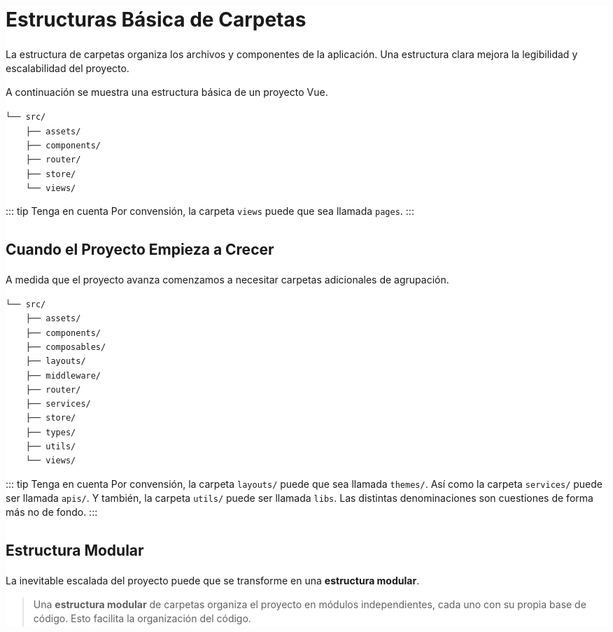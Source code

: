 # Estructuras Básica de Carpetas

La estructura de carpetas organiza los archivos y componentes de la aplicación. Una estructura clara mejora la legibilidad y escalabilidad del proyecto.

A continuación se muestra una estructura básica de un proyecto Vue.

```sh
└── src/
    ├── assets/
    ├── components/
    ├── router/
    ├── store/
    └── views/
```

::: tip Tenga en cuenta
Por convensión, la carpeta `views` puede que sea llamada `pages`.
:::

## Cuando el Proyecto Empieza a Crecer


A medida que el proyecto avanza comenzamos a necesitar carpetas adicionales de agrupación.

```sh{5,,6,8,9,10,11}
└── src/
    ├── assets/
    ├── components/
    ├── composables/
    ├── layouts/
    ├── middleware/
    ├── router/
    ├── services/
    ├── store/
    ├── types/
    ├── utils/
    └── views/
```

::: tip Tenga en cuenta
Por convensión, la carpeta `layouts/` puede que sea llamada `themes/`. Así como la carpeta `services/` puede ser llamada `apis/`. Y también, la carpeta `utils/` puede ser llamada `libs`. Las distintas denominaciones son cuestiones de forma más no de fondo.
:::

## Estructura Modular


La inevitable escalada del proyecto puede que se transforme en una **estructura modular**.

>Una **estructura modular** de carpetas organiza el proyecto en módulos independientes, cada uno con su propia base de código. Esto facilita la organización del código. 
